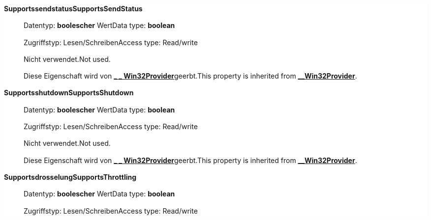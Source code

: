 </dd> <dt>

<span data-ttu-id="b8fa9-236">**Supportssendstatus**</span><span class="sxs-lookup"><span data-stu-id="b8fa9-236">**SupportsSendStatus**</span></span>
</dt> <dd> <dl> <dt>

<span data-ttu-id="b8fa9-237">Datentyp: **boolescher** Wert</span><span class="sxs-lookup"><span data-stu-id="b8fa9-237">Data type: **boolean**</span></span>
</dt> <dt>

<span data-ttu-id="b8fa9-238">Zugriffstyp: Lesen/Schreiben</span><span class="sxs-lookup"><span data-stu-id="b8fa9-238">Access type: Read/write</span></span>
</dt> </dl>

<span data-ttu-id="b8fa9-239">Nicht verwendet.</span><span class="sxs-lookup"><span data-stu-id="b8fa9-239">Not used.</span></span>

<span data-ttu-id="b8fa9-240">Diese Eigenschaft wird von [**\_ \_ Win32Provider**](/windows/desktop/WmiSdk/--win32provider)geerbt.</span><span class="sxs-lookup"><span data-stu-id="b8fa9-240">This property is inherited from [**\_\_Win32Provider**](/windows/desktop/WmiSdk/--win32provider).</span></span>

</dd> <dt>

<span data-ttu-id="b8fa9-241">**Supportsshutdown**</span><span class="sxs-lookup"><span data-stu-id="b8fa9-241">**SupportsShutdown**</span></span>
</dt> <dd> <dl> <dt>

<span data-ttu-id="b8fa9-242">Datentyp: **boolescher** Wert</span><span class="sxs-lookup"><span data-stu-id="b8fa9-242">Data type: **boolean**</span></span>
</dt> <dt>

<span data-ttu-id="b8fa9-243">Zugriffstyp: Lesen/Schreiben</span><span class="sxs-lookup"><span data-stu-id="b8fa9-243">Access type: Read/write</span></span>
</dt> </dl>

<span data-ttu-id="b8fa9-244">Nicht verwendet.</span><span class="sxs-lookup"><span data-stu-id="b8fa9-244">Not used.</span></span>

<span data-ttu-id="b8fa9-245">Diese Eigenschaft wird von [**\_ \_ Win32Provider**](/windows/desktop/WmiSdk/--win32provider)geerbt.</span><span class="sxs-lookup"><span data-stu-id="b8fa9-245">This property is inherited from [**\_\_Win32Provider**](/windows/desktop/WmiSdk/--win32provider).</span></span>

</dd> <dt>

<span data-ttu-id="b8fa9-246">**Supportsdrosselung**</span><span class="sxs-lookup"><span data-stu-id="b8fa9-246">**SupportsThrottling**</span></span>
</dt> <dd> <dl> <dt>

<span data-ttu-id="b8fa9-247">Datentyp: **boolescher** Wert</span><span class="sxs-lookup"><span data-stu-id="b8fa9-247">Data type: **boolean**</span></span>
</dt> <dt>

<span data-ttu-id="b8fa9-248">Zugriffstyp: Lesen/Schreiben</span><span class="sxs-lookup"><span data-stu-id="b8fa9-248">Access type: Read/write</span></span>
</dt> </dl>

